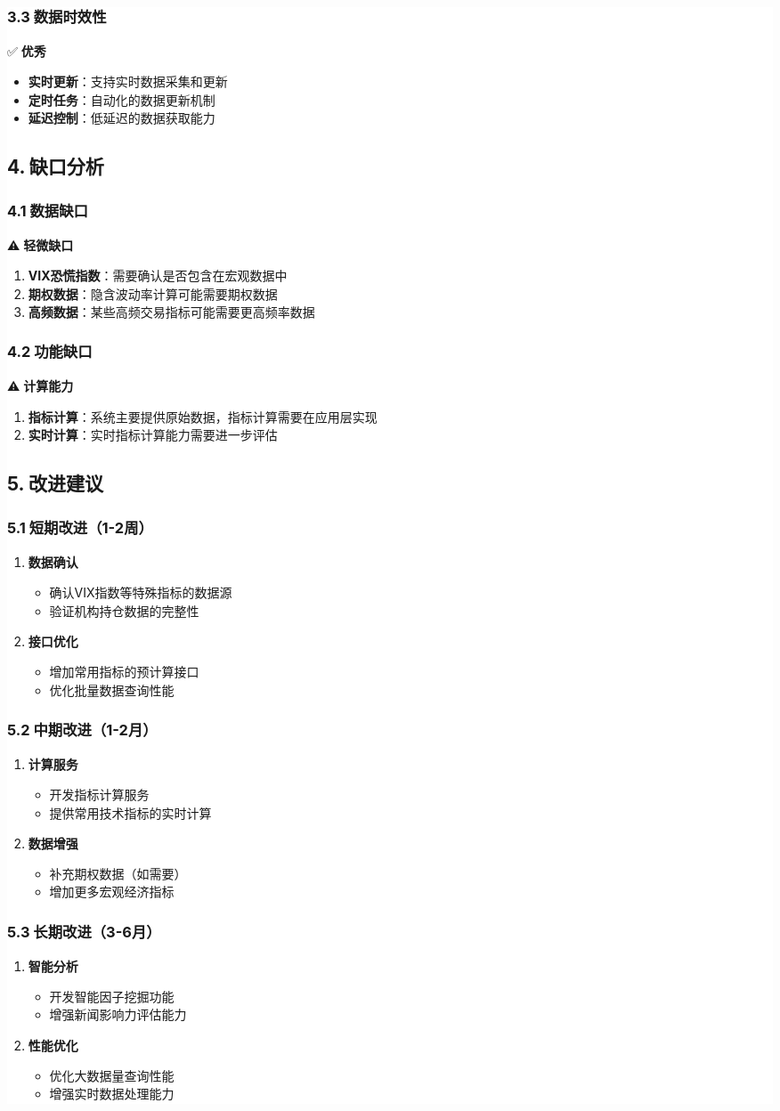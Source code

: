 ### 3.3 数据时效性

✅ **优秀**
- **实时更新**：支持实时数据采集和更新
- **定时任务**：自动化的数据更新机制
- **延迟控制**：低延迟的数据获取能力

## 4. 缺口分析

### 4.1 数据缺口

⚠️ **轻微缺口**
1. **VIX恐慌指数**：需要确认是否包含在宏观数据中
2. **期权数据**：隐含波动率计算可能需要期权数据
3. **高频数据**：某些高频交易指标可能需要更高频率数据

### 4.2 功能缺口

⚠️ **计算能力**
1. **指标计算**：系统主要提供原始数据，指标计算需要在应用层实现
2. **实时计算**：实时指标计算能力需要进一步评估

## 5. 改进建议

### 5.1 短期改进（1-2周）

1. **数据确认**
   - 确认VIX指数等特殊指标的数据源
   - 验证机构持仓数据的完整性

2. **接口优化**
   - 增加常用指标的预计算接口
   - 优化批量数据查询性能

### 5.2 中期改进（1-2月）

1. **计算服务**
   - 开发指标计算服务
   - 提供常用技术指标的实时计算

2. **数据增强**
   - 补充期权数据（如需要）
   - 增加更多宏观经济指标

### 5.3 长期改进（3-6月）

1. **智能分析**
   - 开发智能因子挖掘功能
   - 增强新闻影响力评估能力

2. **性能优化**
   - 优化大数据量查询性能
   - 增强实时数据处理能力
